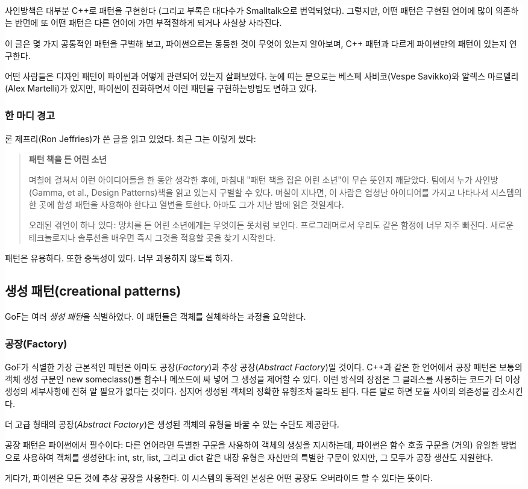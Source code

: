 사인방책은 대부분 C++로 패턴을 구현한다 (그리고 부록은 대다수가
Smalltalk으로 번역되었다). 그렇지만, 어떤 패턴은 구현된 언어에 많이
의존하는 반면에 또 어떤 패턴은 다른 언어에 가면 부적절하게 되거나 사실상
사라진다.

이 글은 몇 가지 공통적인 패턴을 구별해 보고, 파이썬으로는 동등한 것이
무엇이 있는지 알아보며, C++ 패턴과 다르게 파이썬만의 패턴이 있는지
연구한다.

어떤 사람들은 디자인 패턴이 파이썬과 어떻게 관련되어 있는지 살펴보았다.
눈에 띠는 분으로는 베스페 사비코(Vespe Savikko)와 알렉스 마르텔리(Alex Martelli)가 있지만, 파이썬이 진화하면서 이런 패턴을 구현하는방법도 변하고 있다.

### 한 마디 경고

론 제프리(Ron Jeffries)가 쓴 글을 읽고 있었다. 최근 그는 이렇게 썼다:

> **패턴 책을 든 어린 소년**
>
> 며칠에 걸쳐서 이런 아이디어들을 한 동안 생각한 후에, 마침내 "패턴 책을
> 잡은 어린 소년"이 무슨 뜻인지 깨닫았다. 팀에서 누가 사인방(Gamma, et
> al., Design Patterns)책을 읽고 있는지 구별할 수 있다. 며칠이 지나면,
> 이 사람은 엄청난 아이디어를 가지고 나타나서 시스템의 한 곳에 합성
> 패턴을 사용해야 한다고 열변을 토한다. 아마도 그가 지난 밤에 읽은
> 것일게다.
>
> 오래된 겪언이 하나 있다: 망치를 든 어린 소년에게는 무엇이든 못처럼
> 보인다. 프로그래머로서 우리도 같은 함정에 너무 자주 빠진다. 새로운
> 테크놀로지나 솔루션을 배우면 즉시 그것을 적용할 곳을 찾기 시작한다.

패턴은 유용하다. 또한 중독성이 있다. 너무 과용하지 않도록 하자.

## 생성 패턴(creational patterns)
GoF는 여러 *생성 패턴*을 식별하였다. 이 패턴들은 객체를 실체화하는 과정을 요약한다.

### 공장(Factory)
GoF가 식별한 가장 근본적인 패턴은 아마도 공장(*Factory*)과 추상
공장(*Abstract Factory*)일 것이다. C++과 같은 한 언어에서 공장 패턴은
보통의 객체 생성 구문인 <span class="interpreted">new
someclass()</span>를 함수나 메쏘드에 싸 넣어 그 생성을 제어할 수 있다.
이런 방식의 장점은 그 클래스를 사용하는 코드가 더 이상 생성의 세부사항에
전혀 알 필요가 없다는 것이다. 심지어 생성된 객체의 정확한 유형조차
몰라도 된다. 다른 말로 하면 모듈 사이의 의존성을 감소시킨다.

더 고급 형태의 공장(*Abstract Factory*)은 생성된 객체의 유형을 바꿀 수
있는 수단도 제공한다.

공장 패턴은 파이썬에서 필수이다: 다른 언어라면 특별한 구문을 사용하여
객체의 생성을 지시하는데, 파이썬은 함수 호출 구문을 (거의) 유일한
방법으로 사용하여 객체를 생성한다: int, str, list, 그리고 dict 같은 내장
유형은 자신만의 특별한 구문이 있지만, 그 모두가 공장 생산도 지원한다.

게다가, 파이썬은 모든 것에 추상 공장을 사용한다. 이 시스템의 동적인
본성은 어떤 공장도 오버라이드 할 수 있다는 뜻이다.

